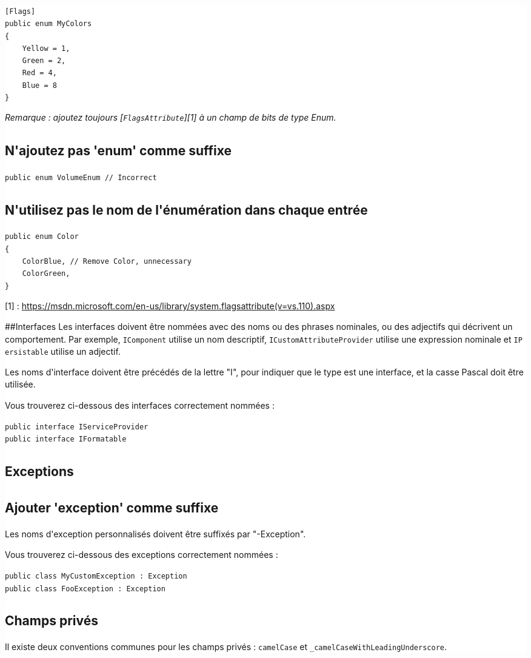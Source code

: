     [Flags]
    public enum MyColors
    {
        Yellow = 1,
        Green = 2,
        Red = 4,
        Blue = 8
    }
*Remarque : ajoutez toujours [`FlagsAttribute`][1] à un champ de bits de type Enum.*

## N'ajoutez **pas** 'enum' comme suffixe

    public enum VolumeEnum // Incorrect

## N'utilisez **pas** le nom de l'énumération dans chaque entrée

    public enum Color
    {
        ColorBlue, // Remove Color, unnecessary
        ColorGreen,
    }


[1] : https://msdn.microsoft.com/en-us/library/system.flagsattribute(v=vs.110).aspx

##Interfaces
Les interfaces doivent être nommées avec des noms ou des phrases nominales, ou des adjectifs qui décrivent un comportement. Par exemple, `IComponent` utilise un nom descriptif, `ICustomAttributeProvider` utilise une expression nominale et `IPersistable` utilise un adjectif.

Les noms d'interface doivent être précédés de la lettre "I", pour indiquer que le type est une interface, et la casse Pascal doit être utilisée.

Vous trouverez ci-dessous des interfaces correctement nommées :

    public interface IServiceProvider
    public interface IFormatable

## Exceptions
## Ajouter 'exception' comme suffixe
Les noms d'exception personnalisés doivent être suffixés par "-Exception".

Vous trouverez ci-dessous des exceptions correctement nommées :

    public class MyCustomException : Exception
    public class FooException : Exception

## Champs privés
Il existe deux conventions communes pour les champs privés : `camelCase` et `_camelCaseWithLeadingUnderscore`.
